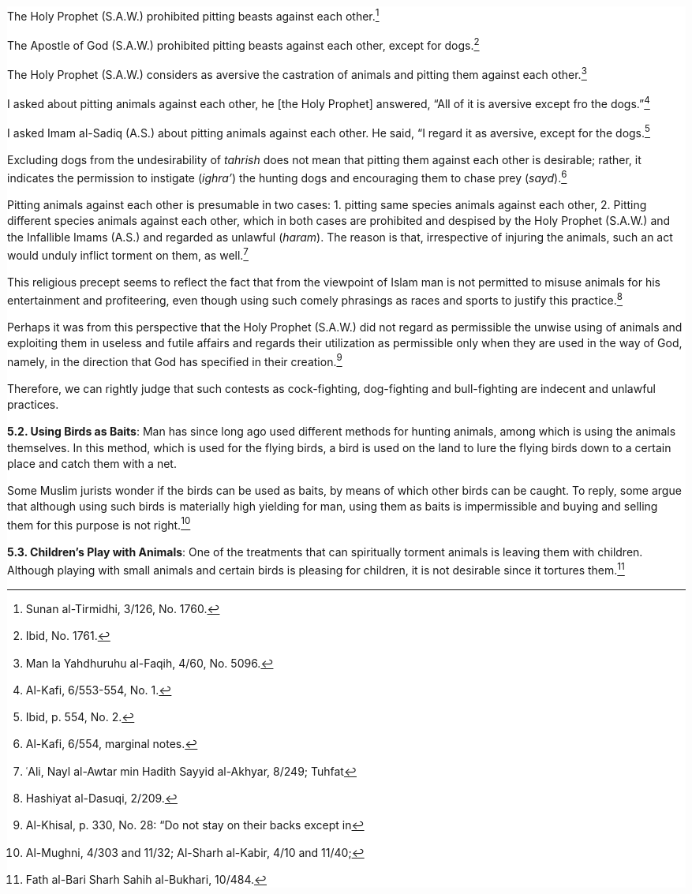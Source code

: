 The Holy Prophet (S.A.W.) prohibited pitting beasts against each
other.[^103]

The Apostle of God (S.A.W.) prohibited pitting beasts against each
other, except for dogs.[^104]

The Holy Prophet (S.A.W.) considers as aversive the castration of
animals and pitting them against each other.[^105]

I asked about pitting animals against each other, he [the Holy Prophet]
answered, “All of it is aversive except fro the dogs.”[^106]

I asked Imam al-Sadiq (A.S.) about pitting animals against each other.
He said, “I regard it as aversive, except for the dogs.[^107]

Excluding dogs from the undesirability of *tahrish* does not mean that
pitting them against each other is desirable; rather, it indicates the
permission to instigate (*ighra’*) the hunting dogs and encouraging them
to chase prey (*sayd*).[^108]

Pitting animals against each other is presumable in two cases: 1.
pitting same species animals against each other, 2. Pitting different
species animals against each other, which in both cases are prohibited
and despised by the Holy Prophet (S.A.W.) and the Infallible Imams
(A.S.) and regarded as unlawful (*haram*). The reason is that,
irrespective of injuring the animals, such an act would unduly inflict
torment on them, as well.[^109]

This religious precept seems to reflect the fact that from the viewpoint
of Islam man is not permitted to misuse animals for his entertainment
and profiteering, even though using such comely phrasings as races and
sports to justify this practice.[^110]

Perhaps it was from this perspective that the Holy Prophet (S.A.W.) did
not regard as permissible the unwise using of animals and exploiting
them in useless and futile affairs and regards their utilization as
permissible only when they are used in the way of God, namely, in the
direction that God has specified in their creation.[^111]

Therefore, we can rightly judge that such contests as cock-fighting,
dog-fighting and bull-fighting are indecent and unlawful practices.

**5.2. Using Birds as Baits**: Man has since long ago used different
methods for hunting animals, among which is using the animals
themselves. In this method, which is used for the flying birds, a bird
is used on the land to lure the flying birds down to a certain place and
catch them with a net.

Some Muslim jurists wonder if the birds can be used as baits, by means
of which other birds can be caught. To reply, some argue that although
using such birds is materially high yielding for man, using them as
baits is impermissible and buying and selling them for this purpose is
not right.[^112]

**5.3. Children’s Play with Animals**: One of the treatments that can
spiritually torment animals is leaving them with children. Although
playing with small animals and certain birds is pleasing for children,
it is not desirable since it tortures them.[^113]


[^1]: Kanz al-Ummal fi Sunan al-Aqwal wa al-Af‘al, 9/66, No. 24973.
[^2]: Makarim al-Akhlaq, p. 129.
[^3]: Q. 2:286.
[^4]: Rawdhat al-Talibin, 6/524; Al-Hada’iq al-Nazira fi Ahkam al-‘Itrat
[^5]: Man la Yahdhuruhu al-Faqih, 2/392-393, No. 2493; Bihar al-Anwar,
[^6]: Bihar al-Anwar, 96/122, No. 8.
[^7]: Q. 16:8.
[^8]: Bihar al-Anwar, 61/214.
[^9]: See: Bihar al-Anwar, 61/219; Wasa’il al-Shiʿa ila Tahsil Masa’il
[^10]: Al-Majmuʿ fi Sharh al-Muhadhdhab, 4/391; Bihar al-Anwar, 61/219.
[^11]: Al-Majmuʿ fi Sharh al-Muhadhdhab, 4/392.
[^12]: Masalik al-Afham ila Tanqih Shara’i‘ al-Islam, 8/503; Kifayat
[^13]: Al-Sharh al-Kabir, 9/312-313; Kashshaf al-Qina‘, 5/581.
[^14]: Fiqh al-Sunna, 3/509.
[^15]: Al-Majmuʿ fi Sharh al-Muhadhdhab, 4/390-391.
[^16]: Bada’iʿ al-Sana’iʿ fi Tartib al-Shara’iʿ, 4/214; Tuhfat
[^17]: Al-Mahasin, 2/361, No. 91.
[^18]: Man la Yahdhuruhu al-Faqih, 2/292, No. 2491.
[^19]: Kanz al-Ummal fi Sunan al-Aqwal wa al-Af‘al, 9/62, No. 24952
[^20]: Al-Majmuʿ fi Sharh al-Muhadhdhab, 4/392-393, No. 24952.
[^21]: Riyadh al-Salihin min Hadith Sayyid al-Mursalin, p. 435, No. 962;
[^22]: Al-Mahasin, No. 87.
[^23]: Ibid, No. 89.
[^24]: Bihar al-Anwar, 61/214-215.
[^25]: Kashif al-Ghita’, Shaykh Ja‘far, Kashf al-Ghita’ ‘an Mubhamat
[^26]: Al-Majmuʿ fi Sharh al-Muhadhdhab, 4/391.
[^27]: Bayhaqqi, Al-Sunan al-Kubra, 5/255.
[^28]: Kanz al-Ummal fi Sunan al-Aqwal wa al-Af‘al, 9/69, No. 24992;
[^29]: Bihar al-Anwar, 61/219-220.
[^30]: Al-Majmuʿ fi Sharh al-Muhadhdhab, 4/391.
[^31]: Bihar al-Anwar, 61/219-220; Sunan Abi Dawud, 1/578, No 2567.
[^32]: Miza al-Hikma, 1/712; also see: Ibn Habban, ‘Ali b. Balban, Sahih
[^33]: Al-Majmuʿ fi Sharh al-Muhadhdhab, 4/391.
[^34]: Mawahib al-Jalil bi Sharh Mukhtasar Khalil, 4/169.
[^35]: Bihar al-Anwar, 7/267; Nur al-Thaqalayn, 1/715.
[^36]: Kanz al-Ummal fi Sunan al-Aqwal wa al-Af‘al, 9/67, No. 24980.
[^37]: Al-Majmuʿ fi Sharh al-Muhadhdhab, 4/390-391.
[^38]: Mughni al-Muhtaj ila Maʿrifat Maʿani Alfaz al-Minhaj, 3/463;
[^39]: Al-Tabaqat al-Kubra, 7/48.
[^40]: Qawa’id al-Ahkam fi Ma‘rifat al-Halal wa al-Haram, 3/118; Idhah
[^41]: Kanz al-Ummal fi Sunan al-Aqwal wa al-Af‘al, 9/67, No. 24981.
[^42]: Qawa’id al-Ahkam fi Ma‘rifat al-Halal wa al-Haram, 3/118; Idhah
[^43]: Ma‘ani al-Akhbar, p. 284; also see: Al-Mujazat al-Nabawiyya,
[^44]: Mughni al-Muhtaj ila Maʿrifat Maʿani Alfaz al-Minhaj, 3/463;
[^45]: Mawahib al-Jalil bi Sharh Mukhtasar Khalil, 4/377.
[^46]: Tahdhib al-Ahkam fi Sharh al-Muqniʿa, 6/164, No. 303.
[^47]: For more information concerning great sins (kabair) in Islamic
[^48]: I‘anat al-Talibin, 4/324; Afandi, Muhammad ‘Ala’ al-Din,
[^49]: Wasa’il al-Shiʿa ila Tahsil Masa’il al-Shariʿa, 8/356, No. 1-2.
[^50]: Mizan al-Hikma, 1/712.
[^51]: Sunan Abi Dawud, 1/577, No, 2561.
[^52]: Wasa’il al-Shiʿa ila Tahsil Masa’il al-Shariʿa, 8/353, No. 6 and
[^53]: Man la Yahdhuruhu al-Faqih, 4/5.
[^54]: Al-Nawadir, pp. 195-196.
[^55]: Riyadh al-Salihin min Hadith Sayyid al-Mursalin, p. 635, No.
[^56]: Sunan Abi Dawud, 2/55, No. 3089.
[^57]: Mawahib al-Jalil bi Sharh Mukhtasar Khalil, 6/238.
[^58]: Mawahib al-Jalil bi Sharh Mukhtasar Khalil, 7/552; Fiqh al-Sunna,
[^59]: Hashiyat al-Dasuqi, 4/23; Mawahib al-Jalil bi Sharh Mukhtasar
[^60]: Wasa’il al-Shiʿa ila Tahsil Masa’il al-Shariʿa, 23/238.
[^61]: Subul al-Huda wa al-Rishad fi Sirat Khayr al-‘Ibad, 5/212 and
[^62]: Al-Nihaya fi Mujarrad al-Fiqh wa al-Fatawa, p. 579; Jamiʿ
[^63]: See: Al-Mughni‘, p. 422; Al-Hidaya fi al-Usul wa al-Furu‘, p.
[^64]: Mustadrak al-Wasa’il wa Mustanbat al-Masa’il, 6/117, No. 19326.
[^65]: Wasa’il al-Shiʿa ila Tahsil Masa’il al-Shariʿa, 16/239, No. 1.
[^66]: Wasa’il al-Shiʿa ila Tahsil Masa’il al-Shariʿa, 16/241.
[^67]: Kanz al-‘Ummal, 6/372, No. 16116.
[^68]: Q. 6:96.
[^69]: Q. 10:67.
[^70]: Wasa’il al-Shiʿa ila Tahsil Masa’il al-Shariʿa, 16/239, No. 1.
[^71]: Wasa’il al-Shiʿa ila Tahsil Masa’il al-Shariʿa, 16/240, No. 2.
[^72]: Makarim al-Akhlaq, p. 129; Al-Mu‘jam al-Kabir, 3/131, No. 2896.
[^73]: Al-Nihaya, p. 579; Al-Sara’ir, 3/91; Al-Mukhtasar al-Nafi‘, p.
[^74]: Masalik al-Afham ila Tanqih Shara’i‘ al-Islam, 11/489; Kashf
[^75]: Bada’i‘ al-Sana’i‘ fi Tartib al-Shara’i‘, 5/60.
[^76]: Bada’i‘ al-Sana’i‘ fi Tartib al-Shara’i‘, 5/60.
[^77]: Lawaqi‘ al-Anwar al-Qudsiyya fi Bayan al-‘Uhud al-Muhammadiyya,
[^78]: Sunan al-Nisa’i, 7/227.
[^79]: “The necessity to kill them does not contradict the proper
[^80]: Bihar al-Anwar, 62/316.
[^81]: Al-Nihaya fi Mujarrad al-Fiqh wa al-Fatawa, p. 584.
[^82]: Mughni al-Muhtaj ila Maʿrifat Maʿani Alfaz al-Minhaj, 4/272;
[^83]: For more information about some objections to proving
[^84]: Al-Kafi, 6/229-230, No. 7.
[^85]: I‘anat al-Tallibin, 2/393.
[^86]: Mughni al-Muhtaj ila Maʿrifat Maʿani Alfaz al-Minhaj, 4/272;
[^87]: Al-Mabsut, 11/226; Bada’i‘ al-Sana’i‘ fi Tartib al-Shara’i‘,
[^88]: I‘anat al-Tallibin, 2/393; also, see: Mizan al-Hikma, 3/2500;
[^89]: Masalik al-Afham ila Tanqih Shara’i‘ al-Islam, 11/491.
[^90]: Bada’i‘ al-Sana’i‘ fi Tartib al-Shara’i‘, 5/60.
[^91]: Masalik al-Afham ila Tanqih Shara’i‘ al-Islam, 11/491; Mughni
[^92]: This matter has been related in other forms as well: “Take its
[^93]: Al-Mabsut, 11/227: “Animals are negligent of all things except
[^94]: Kashshaf al-Qina‘, 6/266.
[^95]: Masalik al-Afham ila Tanqih Shara’i‘ al-Islam, 11/491.
[^96]: Al-Mu‘jam al-Kabir, 7/275.
[^97]: Bada’i‘ al-Sana’i‘ fi Tartib al-Shara’i‘, 5/60.
[^98]: Bihar al-Anwar, 62/316.
[^99]: Basa’ir al-Darajat, p. 368, No. 5.
[^100]: Jawahir al-Kalam fi Sharh Shara’iʿ al-Islam, 36/138.
[^101]: Wasa’il al-Shiʿa ila Tahsil Masa’il al-Shariʿa, 16/308, No. 1.
[^102]: Ibid, No. 2.
[^103]: Sunan al-Tirmidhi, 3/126, No. 1760.
[^104]: Ibid, No. 1761.
[^105]: Man la Yahdhuruhu al-Faqih, 4/60, No. 5096.
[^106]: Al-Kafi, 6/553-554, No. 1.
[^107]: Ibid, p. 554, No. 2.
[^108]: Al-Kafi, 6/554, marginal notes.
[^109]: ʿAli, Nayl al-Awtar min Hadith Sayyid al-Akhyar, 8/249; Tuhfat
[^110]: Hashiyat al-Dasuqi, 2/209.
[^111]: Al-Khisal, p. 330, No. 28: “Do not stay on their backs except in
[^112]: Al-Mughni, 4/303 and 11/32; Al-Sharh al-Kabir, 4/10 and 11/40;
[^113]: Fath al-Bari Sharh Sahih al-Bukhari, 10/484.
[^114]: Al-Kafi, 6/225, No. 1.